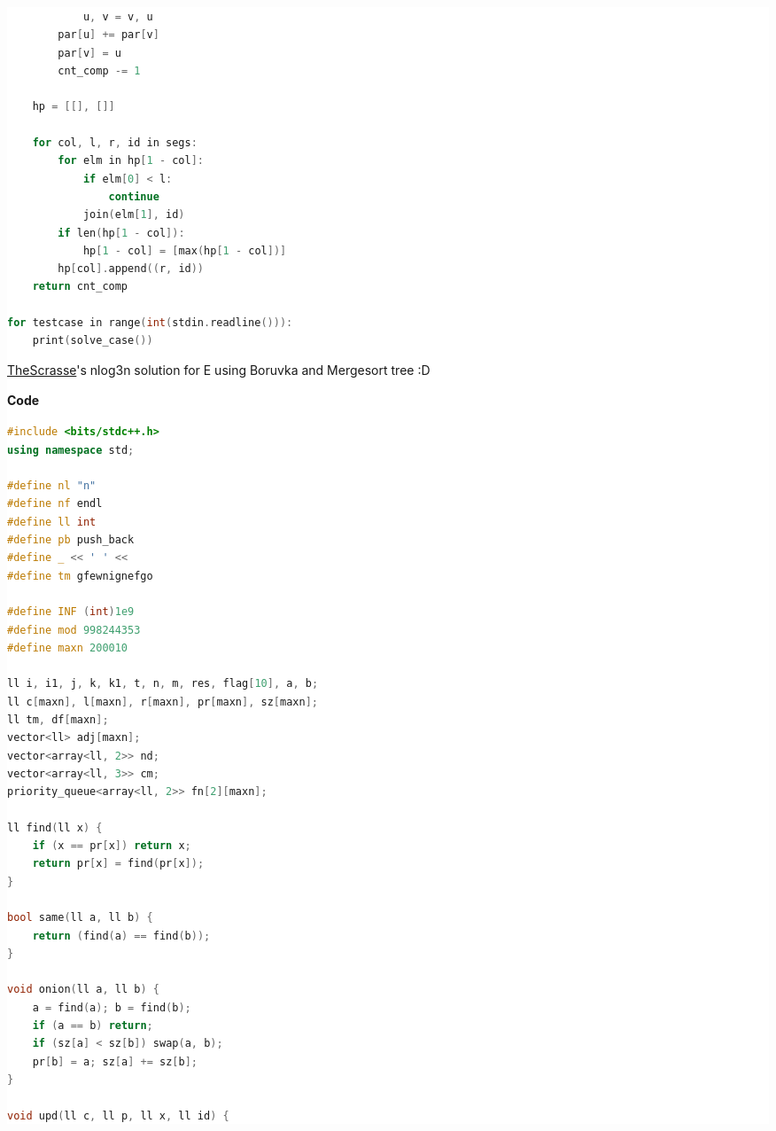 ```cpp
            u, v = v, u
        par[u] += par[v]
        par[v] = u
        cnt_comp -= 1
    
    hp = [[], []]
    
    for col, l, r, id in segs:
        for elm in hp[1 - col]:
            if elm[0] < l:
                continue
            join(elm[1], id)
        if len(hp[1 - col]):
            hp[1 - col] = [max(hp[1 - col])]
        hp[col].append((r, id))
    return cnt_comp
 
for testcase in range(int(stdin.readline())):
    print(solve_case())
```
[TheScrasse](https://codeforces.com/profile/TheScrasse "Grandmaster TheScrasse")'s nlog3n solution for E using Boruvka and Mergesort tree :D

 **Code**
```cpp
#include <bits/stdc++.h>
using namespace std;
 
#define nl "n"
#define nf endl
#define ll int
#define pb push_back
#define _ << ' ' <<
#define tm gfewnignefgo
 
#define INF (int)1e9
#define mod 998244353
#define maxn 200010
 
ll i, i1, j, k, k1, t, n, m, res, flag[10], a, b;
ll c[maxn], l[maxn], r[maxn], pr[maxn], sz[maxn];
ll tm, df[maxn];
vector<ll> adj[maxn];
vector<array<ll, 2>> nd;
vector<array<ll, 3>> cm;
priority_queue<array<ll, 2>> fn[2][maxn]; 
 
ll find(ll x) {
    if (x == pr[x]) return x;
    return pr[x] = find(pr[x]);
}
 
bool same(ll a, ll b) {
    return (find(a) == find(b));
}
 
void onion(ll a, ll b) {
    a = find(a); b = find(b);
    if (a == b) return;
    if (sz[a] < sz[b]) swap(a, b);
    pr[b] = a; sz[a] += sz[b];
}
 
void upd(ll c, ll p, ll x, ll id) {
```